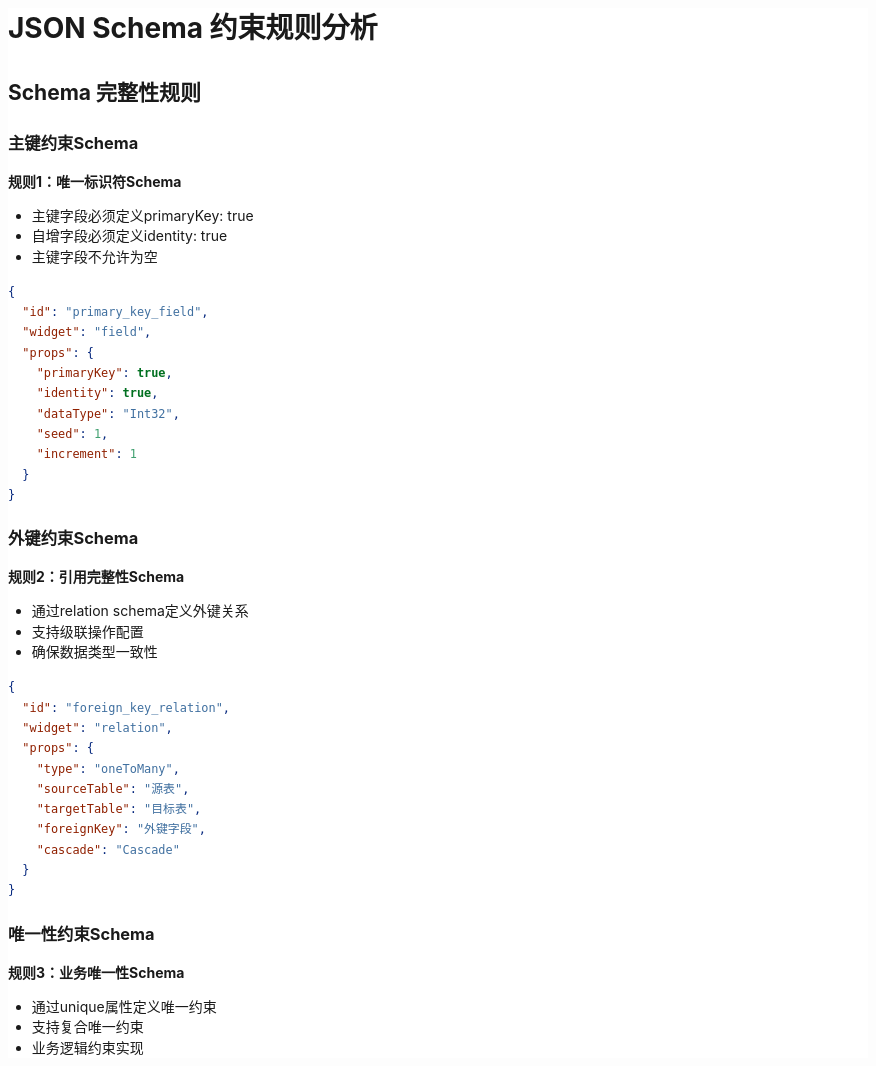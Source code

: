 # JSON Schema 约束规则分析

## Schema 完整性规则

### 主键约束Schema

**规则1：唯一标识符Schema**
- 主键字段必须定义primaryKey: true
- 自增字段必须定义identity: true
- 主键字段不允许为空

```json
{
  "id": "primary_key_field",
  "widget": "field",
  "props": {
    "primaryKey": true,
    "identity": true,
    "dataType": "Int32",
    "seed": 1,
    "increment": 1
  }
}
```

### 外键约束Schema

**规则2：引用完整性Schema**
- 通过relation schema定义外键关系
- 支持级联操作配置
- 确保数据类型一致性

```json
{
  "id": "foreign_key_relation",
  "widget": "relation",
  "props": {
    "type": "oneToMany",
    "sourceTable": "源表",
    "targetTable": "目标表",
    "foreignKey": "外键字段",
    "cascade": "Cascade"
  }
}
```

### 唯一性约束Schema

**规则3：业务唯一性Schema**
- 通过unique属性定义唯一约束
- 支持复合唯一约束
- 业务逻辑约束实现
